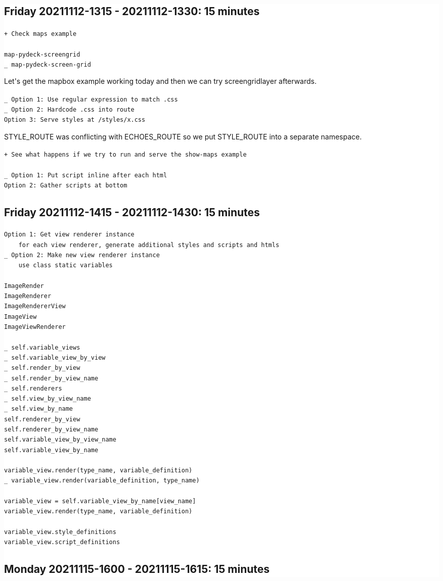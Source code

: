 ## Friday 20211112-1315 - 20211112-1330: 15 minutes

    + Check maps example

    map-pydeck-screengrid
    _ map-pydeck-screen-grid

Let's get the mapbox example working today and then we can try screengridlayer afterwards.

    _ Option 1: Use regular expression to match .css
    _ Option 2: Hardcode .css into route
    Option 3: Serve styles at /styles/x.css

STYLE_ROUTE was conflicting with ECHOES_ROUTE so we put STYLE_ROUTE into a separate namespace.

    + See what happens if we try to run and serve the show-maps example

    _ Option 1: Put script inline after each html
    Option 2: Gather scripts at bottom

## Friday 20211112-1415 - 20211112-1430: 15 minutes

    Option 1: Get view renderer instance
        for each view renderer, generate additional styles and scripts and htmls
    _ Option 2: Make new view renderer instance
        use class static variables

    ImageRender
    ImageRenderer
    ImageRendererView
    ImageView
    ImageViewRenderer

    _ self.variable_views
    _ self.variable_view_by_view
    _ self.render_by_view
    _ self.render_by_view_name
    _ self.renderers
    _ self.view_by_view_name
    _ self.view_by_name
    self.renderer_by_view
    self.renderer_by_view_name
    self.variable_view_by_view_name
    self.variable_view_by_name

    variable_view.render(type_name, variable_definition)
    _ variable_view.render(variable_definition, type_name)

    variable_view = self.variable_view_by_name[view_name]
    variable_view.render(type_name, variable_definition)

    variable_view.style_definitions
    variable_view.script_definitions

## Monday 20211115-1600 - 20211115-1615: 15 minutes
